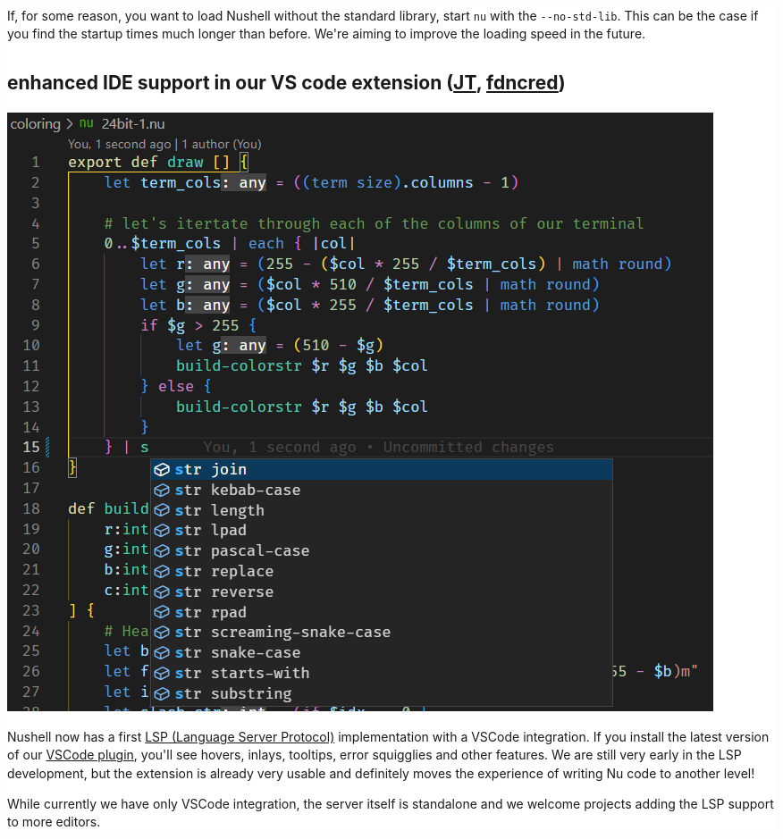 [stdlib PRs]: https://github.com/nushell/nushell/pulls?q=is%3Aclosed+is%3Apr+label%3Astd-library

If, for some reason, you want to load Nushell without the standard library, start `nu` with the `--no-std-lib`. This can be the case if you find the startup times much longer than before. We're aiming to improve the loading speed in the future. 

## enhanced IDE support in our VS code extension ([JT](https://github.com/nushell/nushell/pull/8745), [fdncred](https://github.com/nushell/vscode-nushell-lang/pull/89))

![IDE support](../assets/images/0_79_ide.png)

Nushell now has a first [LSP (Language Server Protocol)](https://en.wikipedia.org/wiki/Language_Server_Protocol) implementation with a VSCode integration. If you install the latest version of our [VSCode plugin](https://github.com/nushell/vscode-nushell-lang), you'll see hovers, inlays, tooltips, error squigglies and other features. We are still very early in the LSP development, but the extension is already very usable and definitely moves the experience of writing Nu code to another level!

While currently we have only VSCode integration, the server itself is standalone and we welcome projects adding the LSP support to more editors.
